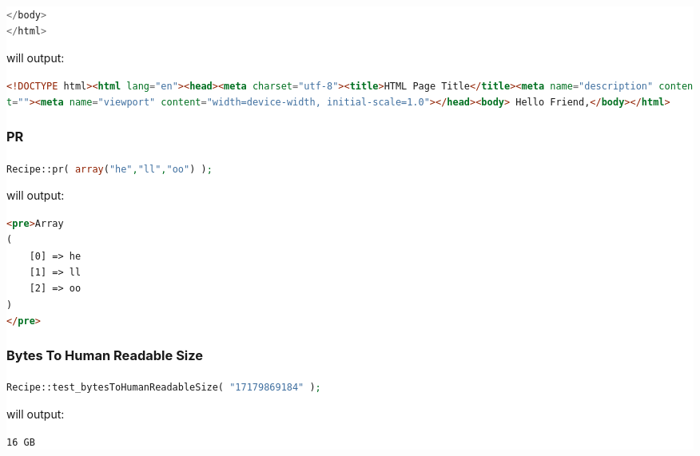 ```php
</body>
</html>
```

will output:
```html
<!DOCTYPE html><html lang="en"><head><meta charset="utf-8"><title>HTML Page Title</title><meta name="description" content=""><meta name="viewport" content="width=device-width, initial-scale=1.0"></head><body> Hello Friend,</body></html>
```

### PR 
```php
Recipe::pr( array("he","ll","oo") );
```
will output:
```html
<pre>Array
(    
    [0] => he
    [1] => ll
    [2] => oo
)
</pre>
```


### Bytes To Human Readable Size
```php
Recipe::test_bytesToHumanReadableSize( "17179869184" );
```
will output:
```html
16 GB
```